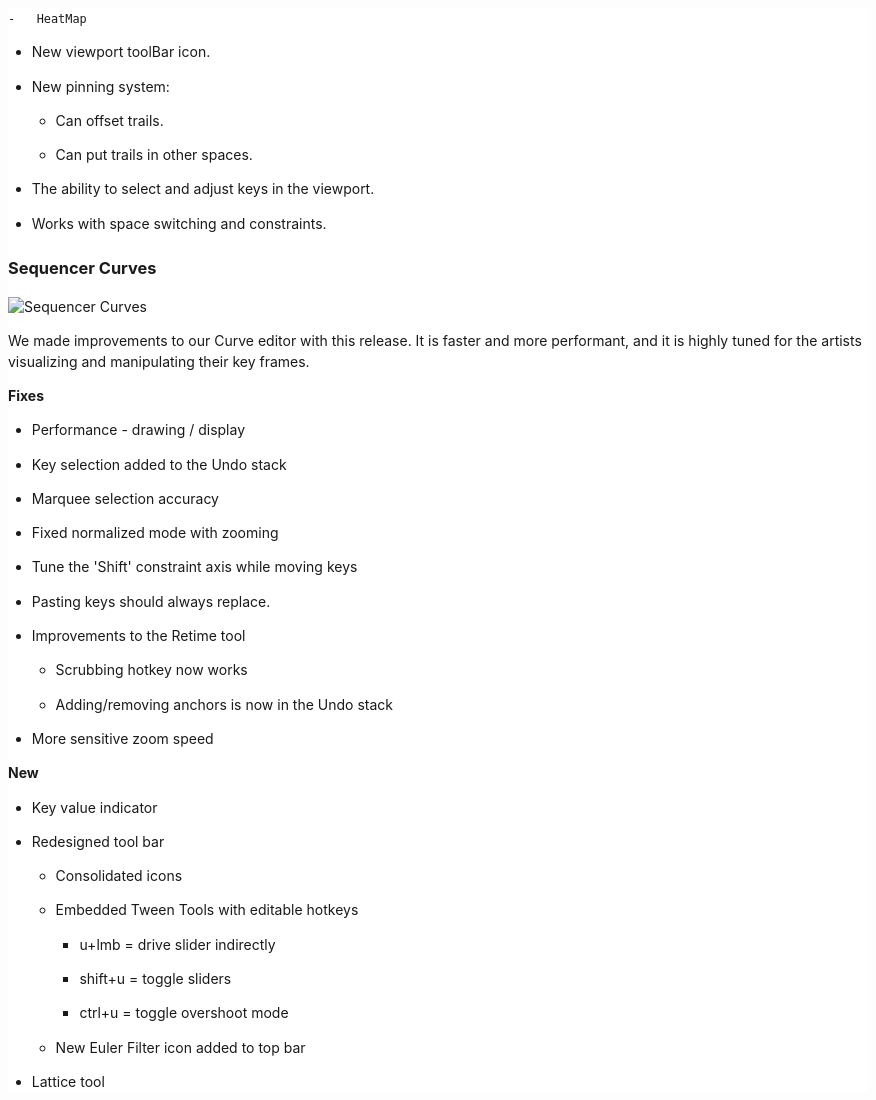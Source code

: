     -   HeatMap
        
-   New viewport toolBar icon.
    
-   New pinning system:
    
    -   Can offset trails.
        
    -   Can put trails in other spaces.
        
-   The ability to select and adjust keys in the viewport.
    
-   Works with space switching and constraints.
    

### Sequencer Curves

![Sequencer Curves](https://dev.epicgames.com/community/api/documentation/image/98097542-d753-4ec3-89c5-52420c5ea8c2?resizing_type=fit)

We made improvements to our Curve editor with this release. It is faster and more performant, and it is highly tuned for the artists visualizing and manipulating their key frames.

**Fixes**

-   Performance - drawing / display
    
-   Key selection added to the Undo stack
    
-   Marquee selection accuracy
    
-   Fixed normalized mode with zooming
    
-   Tune the 'Shift' constraint axis while moving keys
    
-   Pasting keys should always replace.
    
-   Improvements to the Retime tool
    
    -   Scrubbing hotkey now works
        
    -   Adding/removing anchors is now in the Undo stack
        
-   More sensitive zoom speed
    

**New**

-   Key value indicator
    
-   Redesigned tool bar
    
    -   Consolidated icons
        
    -   Embedded Tween Tools with editable hotkeys
        
        -   u+lmb = drive slider indirectly
            
        -   shift+u = toggle sliders
            
        -   ctrl+u = toggle overshoot mode
            
    -   New Euler Filter icon added to top bar
        
-   Lattice tool
    